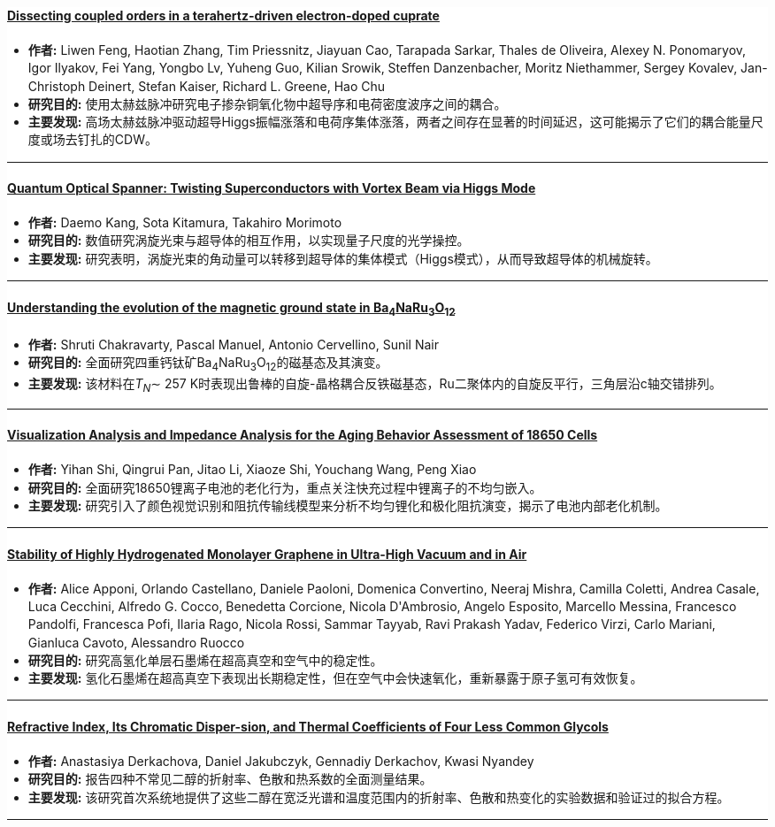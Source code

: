 
#### [Dissecting coupled orders in a terahertz-driven electron-doped cuprate](http://arxiv.org/abs/2504.11947v1)
- **作者:** Liwen Feng, Haotian Zhang, Tim Priessnitz, Jiayuan Cao, Tarapada Sarkar, Thales de Oliveira, Alexey N. Ponomaryov, Igor Ilyakov, Fei Yang, Yongbo Lv, Yuheng Guo, Kilian Srowik, Steffen Danzenbacher, Moritz Niethammer, Sergey Kovalev, Jan-Christoph Deinert, Stefan Kaiser, Richard L. Greene, Hao Chu
- **研究目的:** 使用太赫兹脉冲研究电子掺杂铜氧化物中超导序和电荷密度波序之间的耦合。
- **主要发现:** 高场太赫兹脉冲驱动超导Higgs振幅涨落和电荷序集体涨落，两者之间存在显著的时间延迟，这可能揭示了它们的耦合能量尺度或场去钉扎的CDW。

---

#### [Quantum Optical Spanner: Twisting Superconductors with Vortex Beam via Higgs Mode](http://arxiv.org/abs/2504.11883v1)
- **作者:** Daemo Kang, Sota Kitamura, Takahiro Morimoto
- **研究目的:** 数值研究涡旋光束与超导体的相互作用，以实现量子尺度的光学操控。
- **主要发现:** 研究表明，涡旋光束的角动量可以转移到超导体的集体模式（Higgs模式），从而导致超导体的机械旋转。

---

#### [Understanding the evolution of the magnetic ground state in Ba$_4$NaRu$_3$O$_{12}$](http://arxiv.org/abs/2504.11863v1)
- **作者:** Shruti Chakravarty, Pascal Manuel, Antonio Cervellino, Sunil Nair
- **研究目的:** 全面研究四重钙钛矿Ba$_4$NaRu$_3$O$_{12}$的磁基态及其演变。
- **主要发现:** 该材料在$T_N \sim$ 257 K时表现出鲁棒的自旋-晶格耦合反铁磁基态，Ru二聚体内的自旋反平行，三角层沿c轴交错排列。

---

#### [Visualization Analysis and Impedance Analysis for the Aging Behavior Assessment of 18650 Cells](http://arxiv.org/abs/2504.11861v1)
- **作者:** Yihan Shi, Qingrui Pan, Jitao Li, Xiaoze Shi, Youchang Wang, Peng Xiao
- **研究目的:** 全面研究18650锂离子电池的老化行为，重点关注快充过程中锂离子的不均匀嵌入。
- **主要发现:** 研究引入了颜色视觉识别和阻抗传输线模型来分析不均匀锂化和极化阻抗演变，揭示了电池内部老化机制。

---

#### [Stability of Highly Hydrogenated Monolayer Graphene in Ultra-High Vacuum and in Air](http://arxiv.org/abs/2504.11853v1)
- **作者:** Alice Apponi, Orlando Castellano, Daniele Paoloni, Domenica Convertino, Neeraj Mishra, Camilla Coletti, Andrea Casale, Luca Cecchini, Alfredo G. Cocco, Benedetta Corcione, Nicola D'Ambrosio, Angelo Esposito, Marcello Messina, Francesco Pandolfi, Francesca Pofi, Ilaria Rago, Nicola Rossi, Sammar Tayyab, Ravi Prakash Yadav, Federico Virzi, Carlo Mariani, Gianluca Cavoto, Alessandro Ruocco
- **研究目的:** 研究高氢化单层石墨烯在超高真空和空气中的稳定性。
- **主要发现:** 氢化石墨烯在超高真空下表现出长期稳定性，但在空气中会快速氧化，重新暴露于原子氢可有效恢复。

---

#### [Refractive Index, Its Chromatic Disper-sion, and Thermal Coefficients of Four Less Common Glycols](http://arxiv.org/abs/2504.11819v1)
- **作者:** Anastasiya Derkachova, Daniel Jakubczyk, Gennadiy Derkachov, Kwasi Nyandey
- **研究目的:** 报告四种不常见二醇的折射率、色散和热系数的全面测量结果。
- **主要发现:** 该研究首次系统地提供了这些二醇在宽泛光谱和温度范围内的折射率、色散和热变化的实验数据和验证过的拟合方程。

---